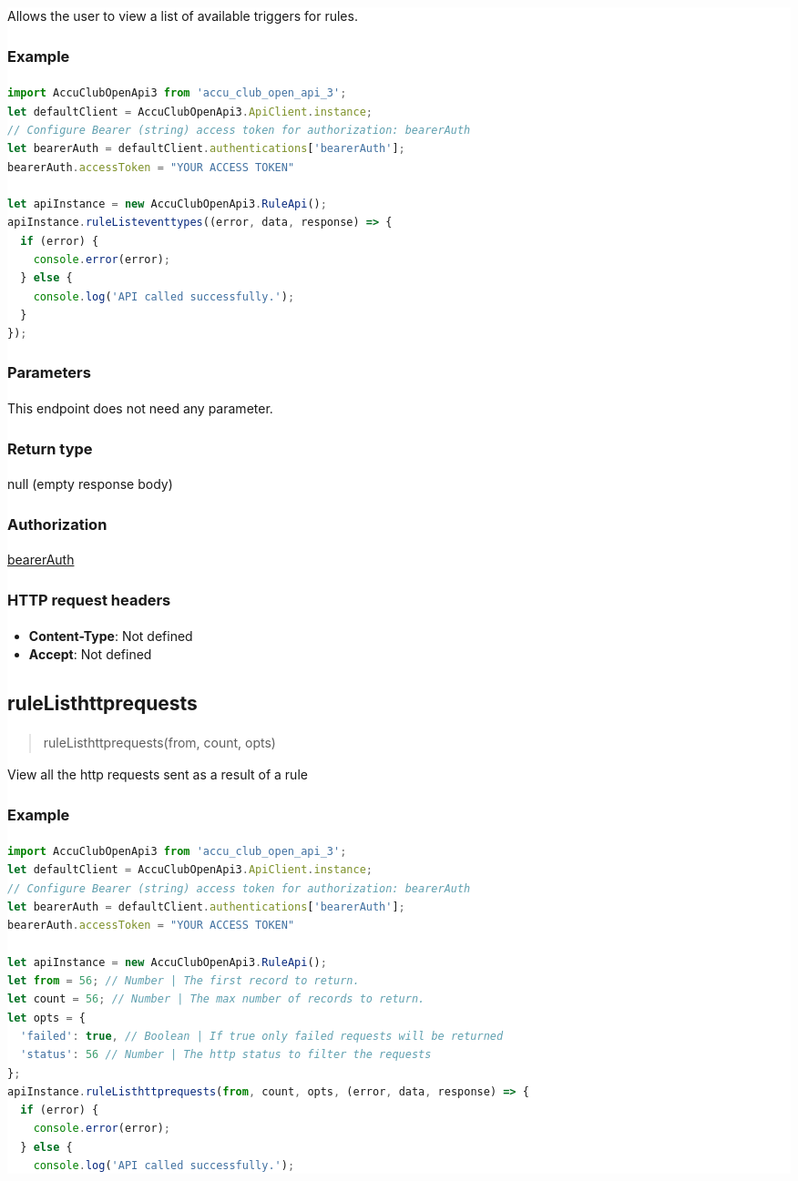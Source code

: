 Allows the user to view a list of available triggers for rules.

### Example

```javascript
import AccuClubOpenApi3 from 'accu_club_open_api_3';
let defaultClient = AccuClubOpenApi3.ApiClient.instance;
// Configure Bearer (string) access token for authorization: bearerAuth
let bearerAuth = defaultClient.authentications['bearerAuth'];
bearerAuth.accessToken = "YOUR ACCESS TOKEN"

let apiInstance = new AccuClubOpenApi3.RuleApi();
apiInstance.ruleListeventtypes((error, data, response) => {
  if (error) {
    console.error(error);
  } else {
    console.log('API called successfully.');
  }
});
```

### Parameters

This endpoint does not need any parameter.

### Return type

null (empty response body)

### Authorization

[bearerAuth](../README.md#bearerAuth)

### HTTP request headers

- **Content-Type**: Not defined
- **Accept**: Not defined


## ruleListhttprequests

> ruleListhttprequests(from, count, opts)

View all the http requests sent as a result of a rule

### Example

```javascript
import AccuClubOpenApi3 from 'accu_club_open_api_3';
let defaultClient = AccuClubOpenApi3.ApiClient.instance;
// Configure Bearer (string) access token for authorization: bearerAuth
let bearerAuth = defaultClient.authentications['bearerAuth'];
bearerAuth.accessToken = "YOUR ACCESS TOKEN"

let apiInstance = new AccuClubOpenApi3.RuleApi();
let from = 56; // Number | The first record to return.
let count = 56; // Number | The max number of records to return.
let opts = {
  'failed': true, // Boolean | If true only failed requests will be returned
  'status': 56 // Number | The http status to filter the requests
};
apiInstance.ruleListhttprequests(from, count, opts, (error, data, response) => {
  if (error) {
    console.error(error);
  } else {
    console.log('API called successfully.');
```